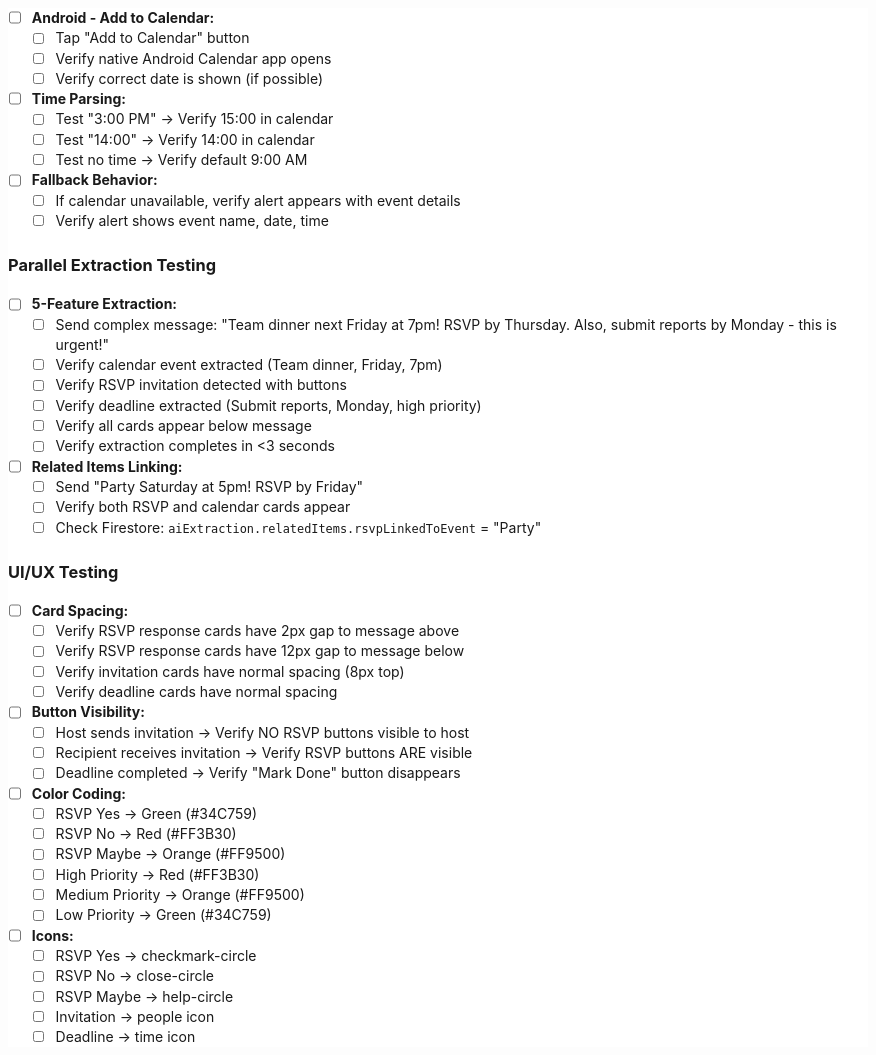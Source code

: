 - [ ] **Android - Add to Calendar:**
  - [ ] Tap "Add to Calendar" button
  - [ ] Verify native Android Calendar app opens
  - [ ] Verify correct date is shown (if possible)

- [ ] **Time Parsing:**
  - [ ] Test "3:00 PM" → Verify 15:00 in calendar
  - [ ] Test "14:00" → Verify 14:00 in calendar
  - [ ] Test no time → Verify default 9:00 AM

- [ ] **Fallback Behavior:**
  - [ ] If calendar unavailable, verify alert appears with event details
  - [ ] Verify alert shows event name, date, time

### Parallel Extraction Testing

- [ ] **5-Feature Extraction:**
  - [ ] Send complex message: "Team dinner next Friday at 7pm! RSVP by Thursday. Also, submit reports by Monday - this is urgent!"
  - [ ] Verify calendar event extracted (Team dinner, Friday, 7pm)
  - [ ] Verify RSVP invitation detected with buttons
  - [ ] Verify deadline extracted (Submit reports, Monday, high priority)
  - [ ] Verify all cards appear below message
  - [ ] Verify extraction completes in <3 seconds

- [ ] **Related Items Linking:**
  - [ ] Send "Party Saturday at 5pm! RSVP by Friday"
  - [ ] Verify both RSVP and calendar cards appear
  - [ ] Check Firestore: `aiExtraction.relatedItems.rsvpLinkedToEvent` = "Party"

### UI/UX Testing

- [ ] **Card Spacing:**
  - [ ] Verify RSVP response cards have 2px gap to message above
  - [ ] Verify RSVP response cards have 12px gap to message below
  - [ ] Verify invitation cards have normal spacing (8px top)
  - [ ] Verify deadline cards have normal spacing

- [ ] **Button Visibility:**
  - [ ] Host sends invitation → Verify NO RSVP buttons visible to host
  - [ ] Recipient receives invitation → Verify RSVP buttons ARE visible
  - [ ] Deadline completed → Verify "Mark Done" button disappears

- [ ] **Color Coding:**
  - [ ] RSVP Yes → Green (#34C759)
  - [ ] RSVP No → Red (#FF3B30)
  - [ ] RSVP Maybe → Orange (#FF9500)
  - [ ] High Priority → Red (#FF3B30)
  - [ ] Medium Priority → Orange (#FF9500)
  - [ ] Low Priority → Green (#34C759)

- [ ] **Icons:**
  - [ ] RSVP Yes → checkmark-circle
  - [ ] RSVP No → close-circle
  - [ ] RSVP Maybe → help-circle
  - [ ] Invitation → people icon
  - [ ] Deadline → time icon
